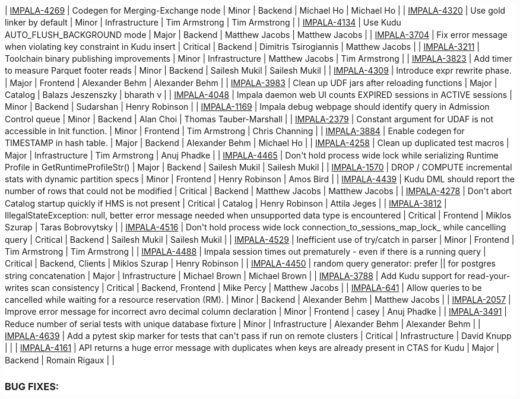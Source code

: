 | [IMPALA-4269](https://issues.apache.org/jira/browse/IMPALA-4269) | Codegen for Merging-Exchange node |  Minor | Backend | Michael Ho | Michael Ho |
| [IMPALA-4320](https://issues.apache.org/jira/browse/IMPALA-4320) | Use gold linker by default |  Minor | Infrastructure | Tim Armstrong | Tim Armstrong |
| [IMPALA-4134](https://issues.apache.org/jira/browse/IMPALA-4134) | Use Kudu AUTO\_FLUSH\_BACKGROUND mode |  Major | Backend | Matthew Jacobs | Matthew Jacobs |
| [IMPALA-3704](https://issues.apache.org/jira/browse/IMPALA-3704) | Fix error message when violating key constraint in Kudu insert |  Critical | Backend | Dimitris Tsirogiannis | Matthew Jacobs |
| [IMPALA-3211](https://issues.apache.org/jira/browse/IMPALA-3211) | Toolchain binary publishing improvements |  Minor | Infrastructure | Matthew Jacobs | Tim Armstrong |
| [IMPALA-3823](https://issues.apache.org/jira/browse/IMPALA-3823) | Add timer to measure Parquet footer reads |  Minor | Backend | Sailesh Mukil | Sailesh Mukil |
| [IMPALA-4309](https://issues.apache.org/jira/browse/IMPALA-4309) | Introduce expr rewrite phase. |  Major | Frontend | Alexander Behm | Alexander Behm |
| [IMPALA-3983](https://issues.apache.org/jira/browse/IMPALA-3983) | Clean up UDF jars after reloading functions |  Major | Catalog | Balazs Jeszenszky | bharath v |
| [IMPALA-4048](https://issues.apache.org/jira/browse/IMPALA-4048) | Impala daemon web UI counts EXPIRED sessions in ACTIVE sessions |  Minor | Backend | Sudarshan | Henry Robinson |
| [IMPALA-1169](https://issues.apache.org/jira/browse/IMPALA-1169) | Impala debug webpage should identify query in Admission Control queue |  Minor | Backend | Alan Choi | Thomas Tauber-Marshall |
| [IMPALA-2379](https://issues.apache.org/jira/browse/IMPALA-2379) | Constant argument for UDAF is not accessible in Init function. |  Minor | Frontend | Tim Armstrong | Chris Channing |
| [IMPALA-3884](https://issues.apache.org/jira/browse/IMPALA-3884) | Enable codegen for TIMESTAMP in hash table. |  Major | Backend | Alexander Behm | Michael Ho |
| [IMPALA-4258](https://issues.apache.org/jira/browse/IMPALA-4258) | Clean up duplicated test macros |  Major | Infrastructure | Tim Armstrong | Anuj Phadke |
| [IMPALA-4465](https://issues.apache.org/jira/browse/IMPALA-4465) | Don't hold process wide lock while serializing Runtime Profile in GetRuntimeProfileStr() |  Major | Backend | Sailesh Mukil | Sailesh Mukil |
| [IMPALA-1570](https://issues.apache.org/jira/browse/IMPALA-1570) | DROP / COMPUTE incremental stats with dynamic partition specs |  Minor | Frontend | Henry Robinson | Amos Bird |
| [IMPALA-4439](https://issues.apache.org/jira/browse/IMPALA-4439) | Kudu DML should report the number of rows that could not be modified |  Critical | Backend | Matthew Jacobs | Matthew Jacobs |
| [IMPALA-4278](https://issues.apache.org/jira/browse/IMPALA-4278) | Don't abort Catalog startup quickly if HMS is not present |  Critical | Catalog | Henry Robinson | Attila Jeges |
| [IMPALA-3812](https://issues.apache.org/jira/browse/IMPALA-3812) | IllegalStateException: null, better error message needed when unsupported data type is encountered |  Critical | Frontend | Miklos Szurap | Taras Bobrovytsky |
| [IMPALA-4516](https://issues.apache.org/jira/browse/IMPALA-4516) | Don't hold process wide lock connection\_to\_sessions\_map\_lock\_ while cancelling query |  Critical | Backend | Sailesh Mukil | Sailesh Mukil |
| [IMPALA-4529](https://issues.apache.org/jira/browse/IMPALA-4529) | Inefficient use of try/catch in parser |  Minor | Frontend | Tim Armstrong | Tim Armstrong |
| [IMPALA-4488](https://issues.apache.org/jira/browse/IMPALA-4488) | Impala session times out prematurely - even if there is a running query |  Critical | Backend, Clients | Miklos Szurap | Henry Robinson |
| [IMPALA-4450](https://issues.apache.org/jira/browse/IMPALA-4450) | random query generator: prefer \|\| for postgres string concatenation |  Major | Infrastructure | Michael Brown | Michael Brown |
| [IMPALA-3788](https://issues.apache.org/jira/browse/IMPALA-3788) | Add Kudu support for read-your-writes scan consistency |  Critical | Backend, Frontend | Mike Percy | Matthew Jacobs |
| [IMPALA-641](https://issues.apache.org/jira/browse/IMPALA-641) | Allow queries to be cancelled while waiting for a resource reservation (RM). |  Minor | Backend | Alexander Behm | Matthew Jacobs |
| [IMPALA-2057](https://issues.apache.org/jira/browse/IMPALA-2057) | Improve error message for incorrect avro decimal column declaration |  Minor | Frontend | casey | Anuj Phadke |
| [IMPALA-3491](https://issues.apache.org/jira/browse/IMPALA-3491) | Reduce number of serial tests with unique database fixture |  Minor | Infrastructure | Alexander Behm | Alexander Behm |
| [IMPALA-4639](https://issues.apache.org/jira/browse/IMPALA-4639) | Add a pytest skip marker for tests that can't pass if run on remote clusters |  Critical | Infrastructure | David Knupp |  |
| [IMPALA-4161](https://issues.apache.org/jira/browse/IMPALA-4161) | API returns a huge error message with duplicates when keys are already present in CTAS for Kudu |  Major | Backend | Romain Rigaux |  |


### BUG FIXES:

